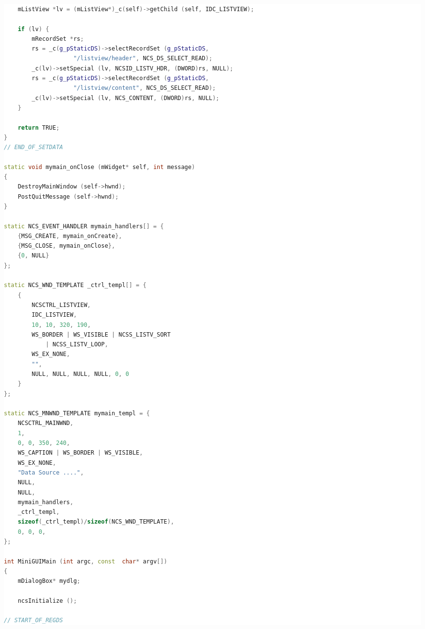 ```cpp
    mListView *lv = (mListView*)_c(self)->getChild (self, IDC_LISTVIEW);

    if (lv) {
        mRecordSet *rs;
        rs = _c(g_pStaticDS)->selectRecordSet (g_pStaticDS,
                    "/listview/header", NCS_DS_SELECT_READ);
        _c(lv)->setSpecial (lv, NCSID_LISTV_HDR, (DWORD)rs, NULL);
        rs = _c(g_pStaticDS)->selectRecordSet (g_pStaticDS,
                    "/listview/content", NCS_DS_SELECT_READ);
        _c(lv)->setSpecial (lv, NCS_CONTENT, (DWORD)rs, NULL);
    }

    return TRUE;
}
// END_OF_SETDATA

static void mymain_onClose (mWidget* self, int message)
{
    DestroyMainWindow (self->hwnd);
    PostQuitMessage (self->hwnd);
}

static NCS_EVENT_HANDLER mymain_handlers[] = {
    {MSG_CREATE, mymain_onCreate},
    {MSG_CLOSE, mymain_onClose},
    {0, NULL}
};

static NCS_WND_TEMPLATE _ctrl_templ[] = {
    {
        NCSCTRL_LISTVIEW,
        IDC_LISTVIEW,
        10, 10, 320, 190,
        WS_BORDER | WS_VISIBLE | NCSS_LISTV_SORT
            | NCSS_LISTV_LOOP,
        WS_EX_NONE,
        "",
        NULL, NULL, NULL, NULL, 0, 0
    }
};

static NCS_MNWND_TEMPLATE mymain_templ = {
    NCSCTRL_MAINWND,
    1,
    0, 0, 350, 240,
    WS_CAPTION | WS_BORDER | WS_VISIBLE,
    WS_EX_NONE,
    "Data Source ....",
    NULL,
    NULL,
    mymain_handlers,
    _ctrl_templ,
    sizeof(_ctrl_templ)/sizeof(NCS_WND_TEMPLATE),
    0, 0, 0,
};

int MiniGUIMain (int argc, const  char* argv[])
{
    mDialogBox* mydlg;

    ncsInitialize ();

// START_OF_REGDS
```